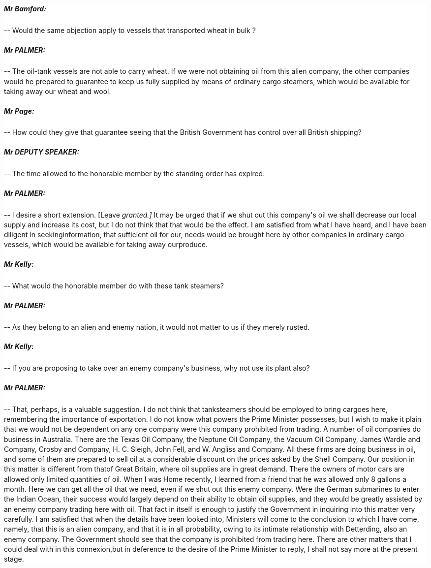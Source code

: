 ##### Mr Bamford:

-- Would the same objection apply to vessels that transported wheat in bulk ? 

##### Mr PALMER:

-- The oil-tank vessels are not able to carry wheat. If we were not obtaining oil from this alien company, the other companies would he prepared to guarantee to keep us fully supplied by means of ordinary cargo steamers, which would be available for taking away our wheat and wool. 

##### Mr Page:

-- How could they give that guarantee seeing that the British Government has control over all British shipping? 

##### Mr DEPUTY SPEAKER:

-- The time allowed to the honorable member by the standing order has expired. 

##### Mr PALMER:

-- I desire a short extension. [Leave  *granted.]*  It may be urged that if we shut out this company's oil we shall decrease our local supply and increase its cost, but I do not think that that would be the effect. I am satisfied from what I have heard, and I have been diligent in seekinginformation, that sufficient oil for our, needs would be brought here by other companies in ordinary cargo vessels, which would be available for taking away ourproduce. 

##### Mr Kelly:

-- What would the honorable member do with these tank steamers? 

##### Mr PALMER:

-- As they belong to an alien and enemy nation, it would not matter to us if they merely rusted. 

##### Mr Kelly:

-- If you are proposing to take over an enemy company's business, why not use its plant also? 

##### Mr PALMER:

-- That, perhaps, is a valuable suggestion. I do not think that tanksteamers should be employed to bring cargoes here, remembering the importance of exportation. I do not know what powers the Prime Minister possesses, but I wish to make it plain that we would not be dependent on any one company were this company prohibited from trading. A number of oil companies do business in Australia. There are the Texas Oil Company, the Neptune Oil Company, the Vacuum Oil Company, James Wardle and Company, Crosby and Company, H. C. Sleigh, John Fell, and W. Angliss and Company. All these firms are doing business in oil, and some of them are prepared to sell oil at a considerable discount on the prices asked by the Shell Company. Our position in this matter is different from thatof Great Britain, where oil supplies are in great demand. There the owners of motor cars are allowed only limited quantities of oil. When I was Home recently, I learned from a friend that he was allowed only 8 gallons a month. Here we can get all the oil that we need, even if we shut out this enemy company. Were the German submarines to enter the Indian Ocean, their success would largely depend on their ability to obtain oil supplies, and they would be greatly assisted by an enemy company trading here with oil. That fact in itself is enough to justify the Government in inquiring into this matter very carefully. I am satisfied that when the details have been looked into, Ministers will come to the conclusion to which I have come, namely, that this is an alien company, and that it is in all probability, owing to its intimate relationship with Detterding, also an enemy company. The Government should see that the company is prohibited from trading here. There are other matters that I could deal with in this connexion,but in deference to the desire of the Prime Minister to reply, I shall not say more at the present stage. 

